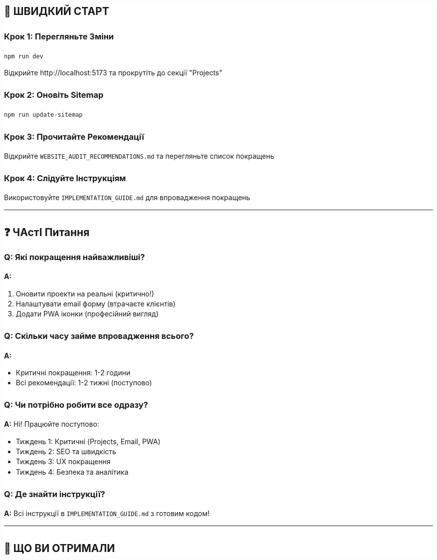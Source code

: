 
## 🚀 ШВИДКИЙ СТАРТ

### Крок 1: Перегляньте Зміни
```bash
npm run dev
```
Відкрийте http://localhost:5173 та прокрутіть до секції "Projects"

### Крок 2: Оновіть Sitemap
```bash
npm run update-sitemap
```

### Крок 3: Прочитайте Рекомендації
Відкрийте `WEBSITE_AUDIT_RECOMMENDATIONS.md` та перегляньте список покращень

### Крок 4: Слідуйте Інструкціям
Використовуйте `IMPLEMENTATION_GUIDE.md` для впровадження покращень

---

## ❓ ЧАстІ Питання

### Q: Які покращення найважливіші?
**A:** 
1. Оновити проекти на реальні (критично!)
2. Налаштувати email форму (втрачаєте клієнтів)
3. Додати PWA іконки (професійний вигляд)

### Q: Скільки часу займе впровадження всього?
**A:** 
- Критичні покращення: 1-2 години
- Всі рекомендації: 1-2 тижні (поступово)

### Q: Чи потрібно робити все одразу?
**A:** Ні! Працюйте поступово:
- Тиждень 1: Критичні (Projects, Email, PWA)
- Тиждень 2: SEO та швидкість
- Тиждень 3: UX покращення
- Тиждень 4: Безпека та аналітика

### Q: Де знайти інструкції?
**A:** Всі інструкції в `IMPLEMENTATION_GUIDE.md` з готовим кодом!

---

## 🎁 ЩО ВИ ОТРИМАЛИ
